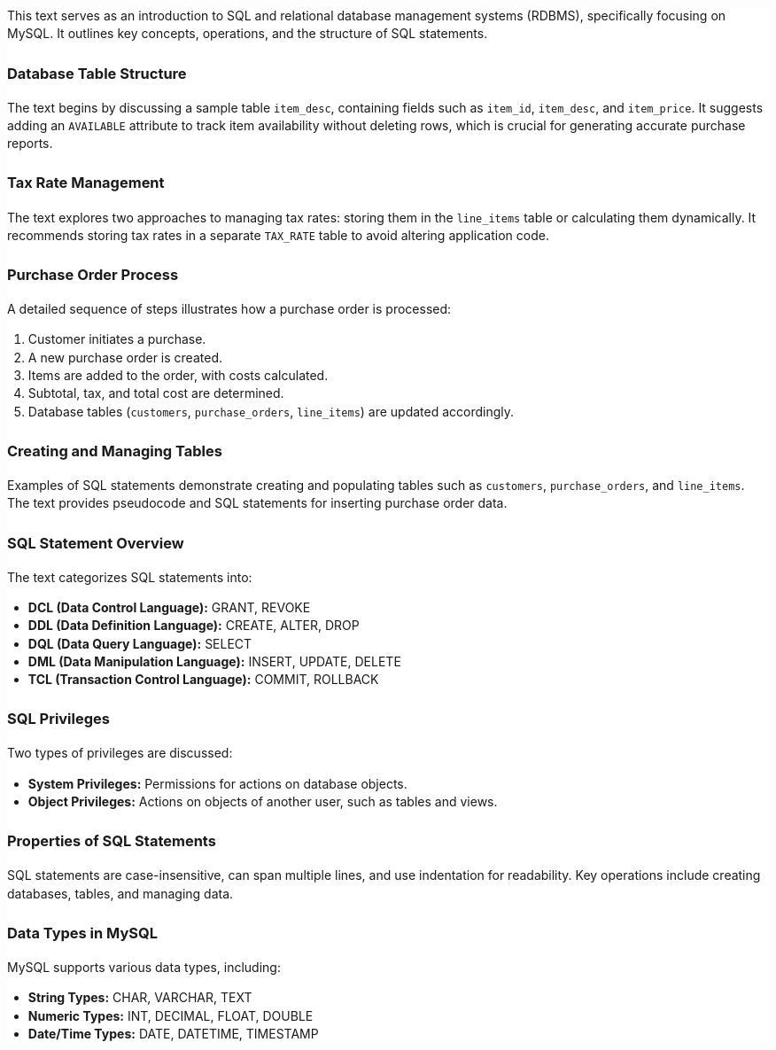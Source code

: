 

This text serves as an introduction to SQL and relational database management systems (RDBMS), specifically focusing on MySQL. It outlines key concepts, operations, and the structure of SQL statements.

### Database Table Structure
The text begins by discussing a sample table `item_desc`, containing fields such as `item_id`, `item_desc`, and `item_price`. It suggests adding an `AVAILABLE` attribute to track item availability without deleting rows, which is crucial for generating accurate purchase reports.

### Tax Rate Management
The text explores two approaches to managing tax rates: storing them in the `line_items` table or calculating them dynamically. It recommends storing tax rates in a separate `TAX_RATE` table to avoid altering application code.

### Purchase Order Process
A detailed sequence of steps illustrates how a purchase order is processed:
1. Customer initiates a purchase.
2. A new purchase order is created.
3. Items are added to the order, with costs calculated.
4. Subtotal, tax, and total cost are determined.
5. Database tables (`customers`, `purchase_orders`, `line_items`) are updated accordingly.

### Creating and Managing Tables
Examples of SQL statements demonstrate creating and populating tables such as `customers`, `purchase_orders`, and `line_items`. The text provides pseudocode and SQL statements for inserting purchase order data.

### SQL Statement Overview
The text categorizes SQL statements into:
- **DCL (Data Control Language):** GRANT, REVOKE
- **DDL (Data Definition Language):** CREATE, ALTER, DROP
- **DQL (Data Query Language):** SELECT
- **DML (Data Manipulation Language):** INSERT, UPDATE, DELETE
- **TCL (Transaction Control Language):** COMMIT, ROLLBACK

### SQL Privileges
Two types of privileges are discussed:
- **System Privileges:** Permissions for actions on database objects.
- **Object Privileges:** Actions on objects of another user, such as tables and views.

### Properties of SQL Statements
SQL statements are case-insensitive, can span multiple lines, and use indentation for readability. Key operations include creating databases, tables, and managing data.

### Data Types in MySQL
MySQL supports various data types, including:
- **String Types:** CHAR, VARCHAR, TEXT
- **Numeric Types:** INT, DECIMAL, FLOAT, DOUBLE
- **Date/Time Types:** DATE, DATETIME, TIMESTAMP
